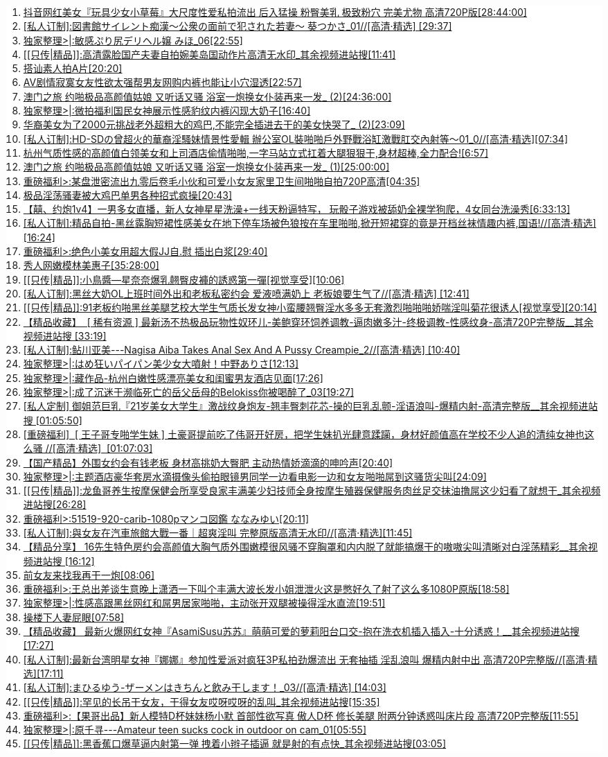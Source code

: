 1. [ 抖音网红美女『玩具少女小草莓』大尺度性爱私拍流出 后入猛操 粉臀美乳 极致粉穴 完美尤物 高清720P版[28:44:00] ]( https://kkembed.kdwshell.com/embed/70247)
1. [ [私人订制]:図書館サイレント痴漢～公衆の面前で犯された若妻～ 葵つかさ_01//[高清·精选] [29:37] ]( https://yuese99.com/embed/32733)
1. [ 独家整理&gt;|:敏感ぷり尻デリヘル嬢 みほ_06[22:55] ]( https://ppx220.com/embed/25486)
1. [ [[只传|精品]]:高清露脸国产夫妻自拍婉美岛国动作片高清无水印_其余视频进站搜[11:41] ]( https://yaoshe122.com/embed/9653)
1. [ 搭讪素人拍A片[20:20] ]( https://kkembed.kdwshell.com/embed/70517)
1. [ AV剧情寂寞女友性欲太强帮男友网购内裤也能让小穴湿透[22:57] ]( https://kkembed.kdwshell.com/embed/70522)
1. [ 澳门之旅 约啪极品高颜值姑娘 又听话又骚 浴室一炮换女仆装再来一发_ (2)[24:36:00] ]( https://kkembed.kdwshell.com/embed/70520)
1. [ 独家整理&gt;|:微拍福利国民女神展示性感豹纹内裤闪现大奶子[16:40] ]( https://ppx220.com/embed/7369)
1. [ 华裔美女为了2000元挑战老外超粗大的鸡巴,不能完全插进去干的美女快哭了_ (2)[23:09] ]( https://kkembed.kdwshell.com/embed/69955)
1. [ [私人订制]:HD-SDの曾超火的華裔淫騷妹情景性愛輯 辦公室OL裝啪啪戶外野戰浴缸激戰肛交內射等～01_0//[高清·精选][07:34] ]( https://yuese99.com/embed/10525)
1. [ 杭州气质性感的高颜值白领美女和上司酒店偷情啪啪,一字马站立式扛着大腿狠狠干,身材超棒,全力配合![6:57] ]( https://kkembed.kdwshell.com/embed/70251)
1. [ 澳门之旅 约啪极品高颜值姑娘 又听话又骚 浴室一炮换女仆装再来一发_ (1)[25:00:00] ]( https://kkembed.kdwshell.com/embed/70521)
1. [ 重磅福利&gt;:某盘泄密流出九零后卷毛小伙和可爱小女友家里卫生间啪啪自拍720P高清[04:35] ]( https://hctv3.xyz/embed/1961)
1. [ 极品淫荡骚妻被大鸡巴单男各种招式疯操[20:43] ]( http://91.9p9.xyz/ev.php?VID=2cf1muPCTsaPojEUQSucSULnWU0b7YvEzh9Rwd5SNAwejY5OJjqR0YQNlg)
1. [ 【囍、约炮1v4】一男多女直播，新人女神星星洗澡+一线天粉逼特写， 玩骰子游戏被舔奶全裸学狗爬，4女同台洗澡秀[6:33:13] ]( https://kkembed.kdwshell.com/embed/70246)
1. [ [私人订制]:精品自拍-黑丝露胸短裙性感美女在地下停车场被色狼按在车里啪啪,掀开短裙穿的竟是开档丝袜情趣内裤,国语!//[高清·精选][16:24] ]( https://yuese99.com/embed/8301)
1. [ 重磅福利&gt;:绝色小美女用超大假JJ自.慰 插出白浆[29:40] ]( https://hctv3.xyz/embed/823)
1. [ 秀人网嫩模林美惠子[35:28:00] ]( https://kkembed.kdwshell.com/embed/69954)
1. [ [[只传|精品]]:小鳥醬—星奈奈爆乳翹臀皮褲的誘惑第一彈[视觉享受][10:06] ]( https://yaoshe122.com/embed/15547)
1. [ [私人订制]:黑丝大奶OL上班时间外出和老板私密约会 爱液喷满奶上 老板娘要生气了//[高清·精选] [12:41] ]( https://yuese99.com/embed/34816)
1. [ [[只传|精品]]:91老板约啪黑丝美腿艺校大学生气质长发女神小蛮腰翘臀淫水多多无套激烈啪啪啪娇喘淫叫菊花很诱人[视觉享受][20:14] ]( https://yaoshe122.com/embed/32945)
1. [ 【精品收藏】&nbsp; [ 稀有资源 ] 最新汤不热极品玩物性奴环儿-美鲍穿环饲养调教-逼肉嫩多汁-终极调教-性感纹身-高清720P完整版__其余视频进站搜 [33:19] ]( https://baiduyunkan.com/embed/213221c3214e3396a8700c2bc691a9e5e3bd4?id=310)
1. [ [私人订制]:鲇川亚美---Nagisa Aiba Takes Anal Sex And A Pussy Creampie_2//[高清·精选] [10:40] ]( https://yuese99.com/embed/11462)
1. [ 独家整理&gt;|:はめ狂いパイパン美少女大噴射！中野ありさ[12:13] ]( https://ppx220.com/embed/11437)
1. [ 独家整理&gt;|:藏作品-杭州白嫩性感漂亮美女和闺蜜男友酒店见面[17:26] ]( https://ppx220.com/embed/3611)
1. [ 独家整理&gt;|:成了沉迷于濒临死亡的岳父岳母的Belokiss你被喝醉了_03[19:27] ]( https://ppx220.com/embed/23815)
1. [ [私人定制] 御姐范巨乳『21岁美女大学生』激战纹身炮友-翘丰臀刺花芯-操的巨乳乱颤-淫语浪叫-爆精内射-高清完整版__其余视频进站搜 [01:05:50] ]( https://baiduyunkan.com/embed/2132228942a2e210639a5e3a152d9916a2988?id=3078)
1. [ [重磅福利]&nbsp; [ 王子哥专啪学生妹 ] 土豪哥提前吃了伟哥开好房，把学生妹扒光肆意蹂躏，身材好颜值高在学校不少人追的清纯女神也这么骚 //[高清·精选]&nbsp; [01:07:03] ]( https://baiduyunkan.com/embed/21322471c951a8b73b2d728ba550b4496aa14?id=242)
1. [ 【国产精品】外围女约会有钱老板 身材高挑奶大臀肥 主动热情娇滴滴的呻吟声[20:40] ]( https://www.666dav.com/vod/126334/)
1. [ 独家整理&gt;|:主题酒店豪华套房水滴摄像头偷拍眼镜男同学一边看电影一边和女友啪啪屌到这骚货尖叫[24:09] ]( https://ppx220.com/embed/4012)
1. [ [[只传|精品]]:龙鱼哥养生按摩保健会所享受良家丰满美少妇技师全身按摩生殖器保健服务肉丝足交抹油撸屌这少妇看了就想干_其余视频进站搜[26:28] ]( https://yaoshe122.com/embed/38598)
1. [ 重磅福利&gt;:51519-920-carib-1080pマンコ図鑑 ななみゆい[20:11] ]( https://hctv3.xyz/embed/3535)
1. [ [私人订制]:與女友在汽車旅館大戰一番｜超爽淫叫 完整原版高清无水印//[高清·精选][11:45] ]( https://yuese99.com/embed/22152)
1. [ 【精品分享】 16先生特色房约会高颜值大胸气质外围嫩模很风骚不穿胸罩和内内脱了就能搞爆干的嗷嗷尖叫清晰对白淫荡精彩__其余视频进站搜 [16:12] ]( https://baiduyunkan.com/embed/21322d67f9b5ace1626d9b01fb82ab32592b4?id=548)
1. [ 前女友来找我再干一炮[08:06] ]( http://91.9p9.xyz/ev.php?VID=78f0RKRtXs4MsBtlRdyUETq2QIiFkVBobC4S6GNPUVVlMvlWChaOTmG69Q)
1. [ 重磅福利&gt;:王总出差谈生意晚上潇洒一下叫个丰满大波长发小姐泄泄火这是憋好久了射了这么多1080P原版[18:58] ]( https://hctv3.xyz/embed/4136)
1. [ 独家整理&gt;|:性感高跟黑丝网红和屌男居家啪啪，主动张开双腿被操得淫水直流[19:51] ]( https://ppx220.com/embed/2984)
1. [ 操楼下人妻屁眼[07:58] ]( http://91.9p9.xyz/ev.php?VID=50b3ek5iWaboEHg4hk1qElY8H9e8Z6QAjqdMyyeNsVk5eJxFRGvcTZp7rw)
1. [ 【精品收藏】 最新火爆网红女神『AsamiSusu苏苏』萌萌可爱的萝莉阳台口交-抱在洗衣机插入插入-十分诱惑！__其余视频进站搜 [17:27] ]( https://baiduyunkan.com/embed/21322f511345452268b5970b9d49c5d7767a6?id=3898)
1. [ [私人订制]:最新台湾明星女神『娜娜』参加性爱派对疯狂3P私拍劲爆流出 无套抽插 淫乱浪叫 爆精内射中出 高清720P完整版//[高清·精选][17:11] ]( https://yuese99.com/embed/33333)
1. [ [私人订制]:まひるゆう-ザーメンはきちんと飲み干します！_03//[高清·精选] [14:03] ]( https://yuese99.com/embed/10686)
1. [ [[只传|精品]]:罕见的长吊干女友，干得女友哎呀哎呀的乱叫_其余视频进站搜[15:35] ]( https://yaoshe122.com/embed/6050)
1. [ 重磅福利&gt;:【果哥出品】新人模特D杯妹妹杨小默 首部性欲写真 傲人D杯 修长美腿 附两分钟诱惑叫床片段 高清720P完整版[11:55] ]( https://hctv3.xyz/embed/12538)
1. [ 独家整理&gt;|:原千寻---Amateur teen sucks cock in outdoor on cam_01[05:55] ]( https://ppx220.com/embed/22221)
1. [ [[只传|精品]]:黑香蕉口爆草逼内射第一弹 拽着小辫子插逼 就是射的有点快_其余视频进站搜[03:05] ]( https://yaoshe122.com/embed/13482)
